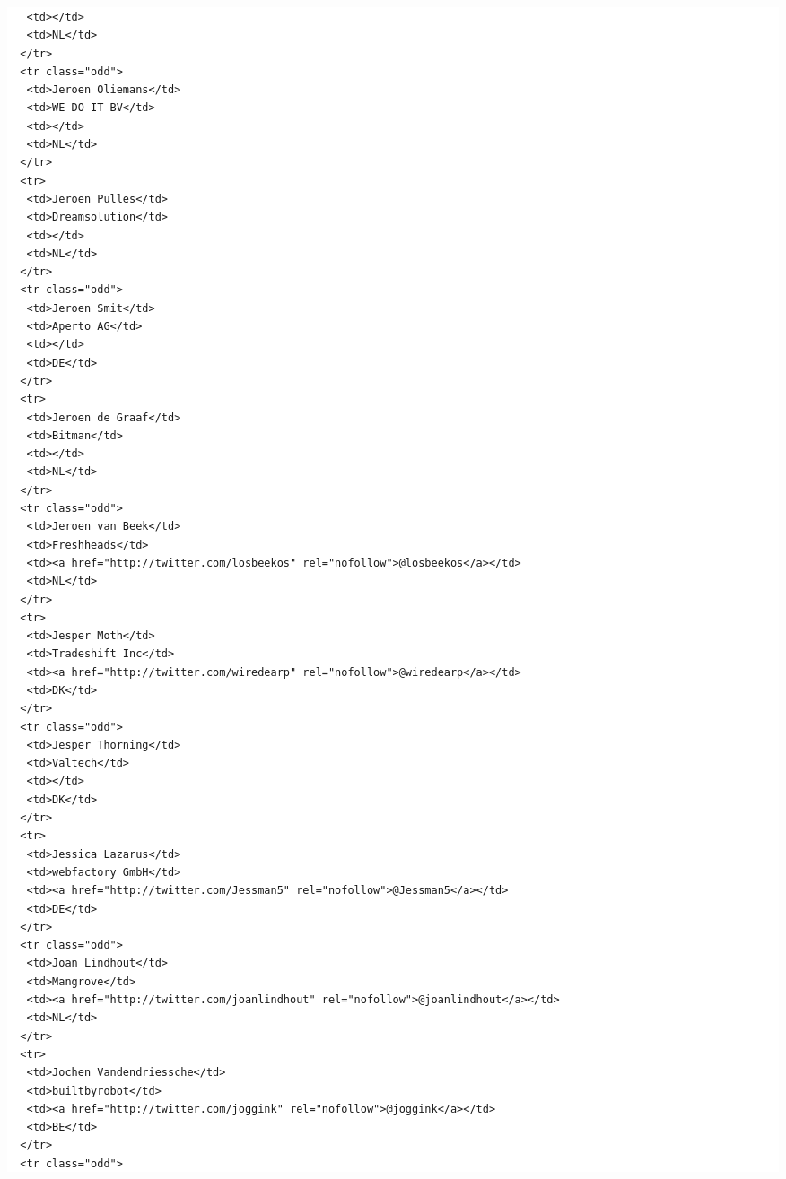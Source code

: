        <td></td>
       <td>NL</td>
      </tr>
      <tr class="odd">
       <td>Jeroen Oliemans</td>
       <td>WE-DO-IT BV</td>
       <td></td>
       <td>NL</td>
      </tr>
      <tr>
       <td>Jeroen Pulles</td>
       <td>Dreamsolution</td>
       <td></td>
       <td>NL</td>
      </tr>
      <tr class="odd">
       <td>Jeroen Smit</td>
       <td>Aperto AG</td>
       <td></td>
       <td>DE</td>
      </tr>
      <tr>
       <td>Jeroen de Graaf</td>
       <td>Bitman</td>
       <td></td>
       <td>NL</td>
      </tr>
      <tr class="odd">
       <td>Jeroen van Beek</td>
       <td>Freshheads</td>
       <td><a href="http://twitter.com/losbeekos" rel="nofollow">@losbeekos</a></td>
       <td>NL</td>
      </tr>
      <tr>
       <td>Jesper Moth</td>
       <td>Tradeshift Inc</td>
       <td><a href="http://twitter.com/wiredearp" rel="nofollow">@wiredearp</a></td>
       <td>DK</td>
      </tr>
      <tr class="odd">
       <td>Jesper Thorning</td>
       <td>Valtech</td>
       <td></td>
       <td>DK</td>
      </tr>
      <tr>
       <td>Jessica Lazarus</td>
       <td>webfactory GmbH</td>
       <td><a href="http://twitter.com/Jessman5" rel="nofollow">@Jessman5</a></td>
       <td>DE</td>
      </tr>
      <tr class="odd">
       <td>Joan Lindhout</td>
       <td>Mangrove</td>
       <td><a href="http://twitter.com/joanlindhout" rel="nofollow">@joanlindhout</a></td>
       <td>NL</td>
      </tr>
      <tr>
       <td>Jochen Vandendriessche</td>
       <td>builtbyrobot</td>
       <td><a href="http://twitter.com/joggink" rel="nofollow">@joggink</a></td>
       <td>BE</td>
      </tr>
      <tr class="odd">